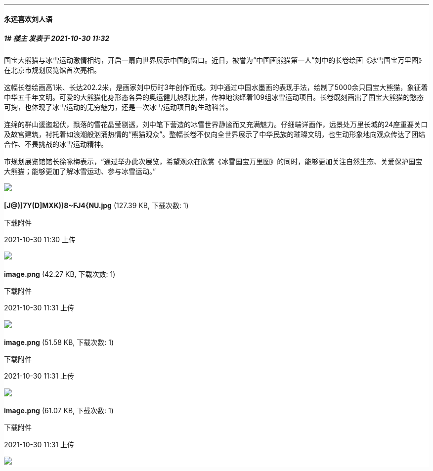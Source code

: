 

*****

####  永远喜欢刘人语  
##### 1#       楼主       发表于 2021-10-30 11:32


国宝大熊猫与冰雪运动激情相约，开启一扇向世界展示中国的窗口。近日，被誉为“中国画熊猫第一人”刘中的长卷绘画《冰雪国宝万里图》在北京市规划展览馆首次亮相。


这幅长卷绘画高1米、长达202.2米，是画家刘中历时3年创作而成。刘中通过中国水墨画的表现手法，绘制了5000余只国宝大熊猫，象征着中华五千年文明。可爱的大熊猫化身形态各异的奥运健儿热烈比拼，传神地演绎着109组冰雪运动项目。长卷既刻画出了国宝大熊猫的憨态可掬，也体现了冰雪运动的无穷魅力，还是一次冰雪运动项目的生动科普。


连绵的群山逶迤起伏，飘落的雪花晶莹剔透，刘中笔下营造的冰雪世界静谧而又充满魅力。仔细端详画作，远景处万里长城的24座重要关口及故宫建筑，衬托着如浪潮般汹涌热情的“熊猫观众”。整幅长卷不仅向全世界展示了中华民族的璀璨文明，也生动形象地向观众传达了团结合作、不畏挑战的冰雪运动精神。


市规划展览馆馆长徐咏梅表示，“通过举办此次展览，希望观众在欣赏《冰雪国宝万里图》的同时，能够更加关注自然生态、关爱保护国宝大熊猫；能够更加了解冰雪运动、参与冰雪运动。”

<img src="https://img.saraba1st.com/forum/202110/30/113031mcxjd3jfz3cf09zc.jpg" referrerpolicy="no-referrer">


<strong>[J@)]7Y(D]MXK))8~FJ4{NU.jpg</strong> (127.39 KB, 下载次数: 1)

下载附件

2021-10-30 11:30 上传


<img src="https://img.saraba1st.com/forum/202110/30/113105plg4lgi5ivgx4kjg.png" referrerpolicy="no-referrer">


<strong>image.png</strong> (42.27 KB, 下载次数: 1)

下载附件

2021-10-30 11:31 上传


<img src="https://img.saraba1st.com/forum/202110/30/113121oa4vj8o65vz664p8.png" referrerpolicy="no-referrer">


<strong>image.png</strong> (51.58 KB, 下载次数: 1)

下载附件

2021-10-30 11:31 上传


<img src="https://img.saraba1st.com/forum/202110/30/113137v7mwzmcnfd5c7aw0.png" referrerpolicy="no-referrer">


<strong>image.png</strong> (61.07 KB, 下载次数: 1)

下载附件

2021-10-30 11:31 上传


<img src="https://static.saraba1st.com/image/smiley/face2017/047.png" referrerpolicy="no-referrer">

